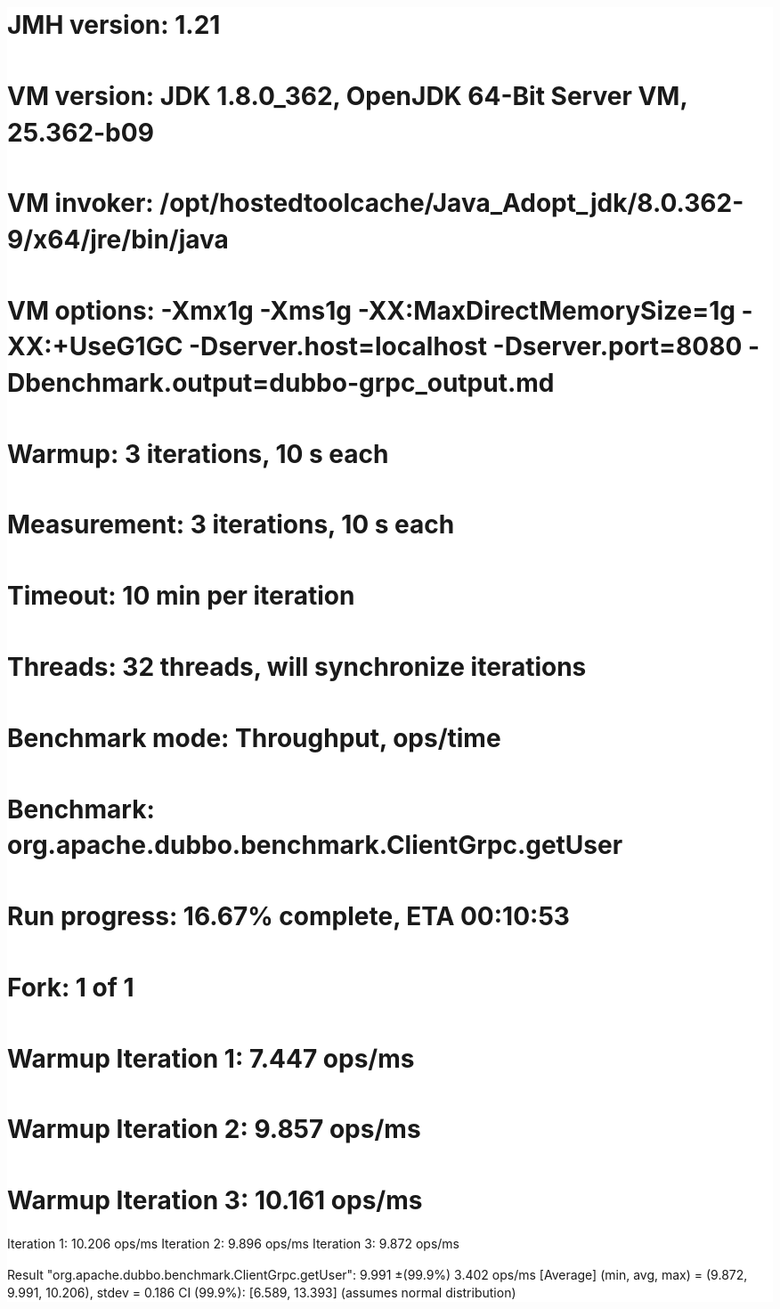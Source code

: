 
# JMH version: 1.21
# VM version: JDK 1.8.0_362, OpenJDK 64-Bit Server VM, 25.362-b09
# VM invoker: /opt/hostedtoolcache/Java_Adopt_jdk/8.0.362-9/x64/jre/bin/java
# VM options: -Xmx1g -Xms1g -XX:MaxDirectMemorySize=1g -XX:+UseG1GC -Dserver.host=localhost -Dserver.port=8080 -Dbenchmark.output=dubbo-grpc_output.md
# Warmup: 3 iterations, 10 s each
# Measurement: 3 iterations, 10 s each
# Timeout: 10 min per iteration
# Threads: 32 threads, will synchronize iterations
# Benchmark mode: Throughput, ops/time
# Benchmark: org.apache.dubbo.benchmark.ClientGrpc.getUser

# Run progress: 16.67% complete, ETA 00:10:53
# Fork: 1 of 1
# Warmup Iteration   1: 7.447 ops/ms
# Warmup Iteration   2: 9.857 ops/ms
# Warmup Iteration   3: 10.161 ops/ms
Iteration   1: 10.206 ops/ms
Iteration   2: 9.896 ops/ms
Iteration   3: 9.872 ops/ms


Result "org.apache.dubbo.benchmark.ClientGrpc.getUser":
  9.991 ±(99.9%) 3.402 ops/ms [Average]
  (min, avg, max) = (9.872, 9.991, 10.206), stdev = 0.186
  CI (99.9%): [6.589, 13.393] (assumes normal distribution)
